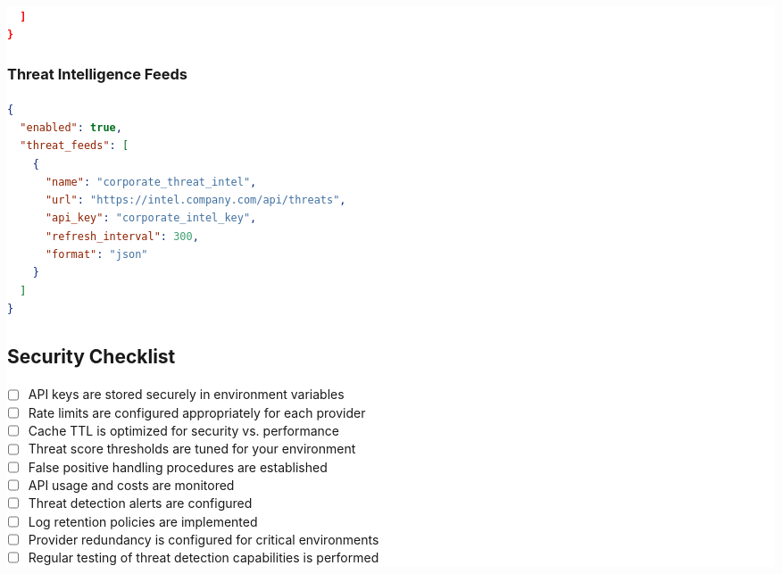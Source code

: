 ```json
  ]
}
```

### Threat Intelligence Feeds
```json
{
  "enabled": true,
  "threat_feeds": [
    {
      "name": "corporate_threat_intel",
      "url": "https://intel.company.com/api/threats",
      "api_key": "corporate_intel_key",
      "refresh_interval": 300,
      "format": "json"
    }
  ]
}
```

## Security Checklist

- [ ] API keys are stored securely in environment variables
- [ ] Rate limits are configured appropriately for each provider
- [ ] Cache TTL is optimized for security vs. performance
- [ ] Threat score thresholds are tuned for your environment
- [ ] False positive handling procedures are established
- [ ] API usage and costs are monitored
- [ ] Threat detection alerts are configured
- [ ] Log retention policies are implemented
- [ ] Provider redundancy is configured for critical environments
- [ ] Regular testing of threat detection capabilities is performed